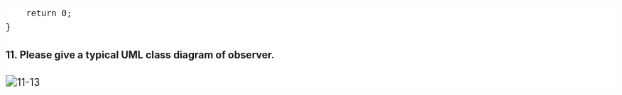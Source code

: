 ```
    return 0;
}
```

#### 11.	Please give a typical UML class diagram of observer.


![11-13](https://raw.githubusercontent.com/darknessnone/oop-exercise/master/11-13.png)
